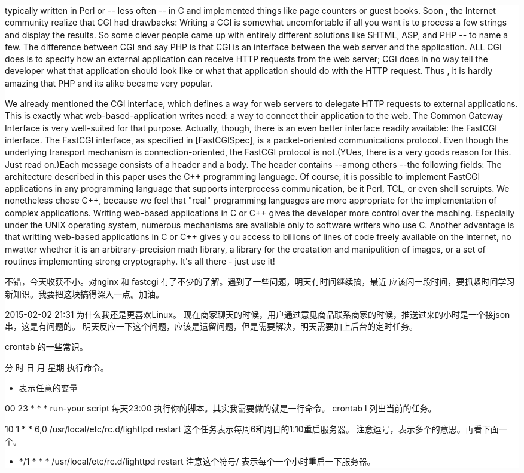 typically written in Perl or -- less often -- in C and implemented things like page counters or
guest books.
Soon , the Internet community realize that CGI had drawbacks: Writing a CGI is somewhat
uncomfortable if all you want is to process a few strings and display the results. So some clever
people came up with entirely different solutions like SHTML, ASP, and PHP -- to name a few. The
difference between CGI and say PHP is that CGI is an interface between the web server and the
application. ALL CGI does is to specify how an external application can receive HTTP requests from
the web server; CGI does in no way tell the developer what that application should look like or what
that application should do with the HTTP request.
Thus , it is hardly amazing that PHP and its alike became very popular.

We already mentioned the CGI interface, which defines a way for web servers to delegate HTTP
requests to external applications. This is exactly what web-based-application writes need: a way to
connect their application to the web. The Common Gateway Interface is very well-suited for that
purpose. Actually, though, there is an even better interface readily available: the FastCGI
interface.
The FastCGI interface, as specified in [FastCGISpec], is a packet-oriented communications protocol.
Even though the underlying transport mechanism is connection-oriented, the FastCGI protocol is
not.(YUes, there is a very goods reason for this. Just read on.)Each message consists of a header
and a body. The header contains --among others --the following fields:
The architecture described in this paper uses the C++ programming language. Of course, it is
possible to implement FastCGI applications in any programming language that supports interprocess
communication, be it Perl, TCL, or even shell scruipts. We nonetheless chose C++, because we feel
that "real" programming languages are more appropriate for the implementation of complex
applications. Writing web-based applications in C or C++ gives the developer more control over the
maching. Especially under the UNIX operating system, numerous mechanisms are available only to
software writers who use C.
Another advantage is that writting web-based applications in C or C++ gives y ou access to billions
of lines of code freely available on the Internet, no mwatter whether it is an arbitrary-precision
math library, a library for the creatation and manipulition of images, or a set of routines
implementing strong cryptography. It's all there - just use it!




不错，今天收获不小。对nginx 和 fastcgi 有了不少的了解。遇到了一些问题，明天有时间继续搞，最近
应该闲一段时间，要抓紧时间学习新知识。我要把这块搞得深入一点。加油。

2015-02-02 21:31
为什么我还是更喜欢Linux。
现在商家聊天的时候，用户通过意见商品联系商家的时候，推送过来的小时是一个接json串，这是有问题的。
明天反应一下这个问题，应该是遗留问题，但是需要解决，明天需要加上后台的定时任务。

crontab 的一些常识。

分 时 日 月 星期  执行命令。
* 表示任意的变量

00 23 * * * run-your script  每天23:00 执行你的脚本。其实我需要做的就是一行命令。
crontab l 列出当前的任务。

10 1 * * 6,0 /usr/local/etc/rc.d/lighttpd restart  这个任务表示每周6和周日的1:10重启服务器。
			注意逗号，表示多个的意思。再看下面一个。

* */1 * * * /usr/local/etc/rc.d/lighttpd restart  注意这个符号/ 表示每个一个小时重启一下服务器。
